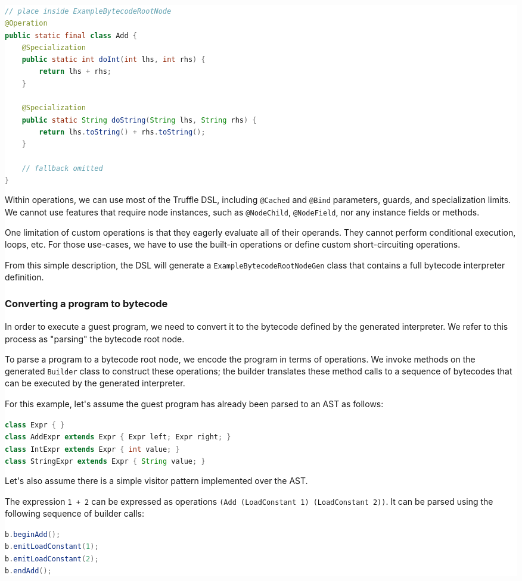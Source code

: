 ```java
// place inside ExampleBytecodeRootNode
@Operation
public static final class Add {
    @Specialization
    public static int doInt(int lhs, int rhs) {
        return lhs + rhs;
    }

    @Specialization
    public static String doString(String lhs, String rhs) {
        return lhs.toString() + rhs.toString();
    }

    // fallback omitted
}
```

Within operations, we can use most of the Truffle DSL, including `@Cached` and `@Bind` parameters, guards, and specialization limits. We cannot use features that require node instances, such as `@NodeChild`, `@NodeField`, nor any instance fields or methods.

One limitation of custom operations is that they eagerly evaluate all of their operands. They cannot perform conditional execution, loops, etc. For those use-cases, we have to use the built-in operations or define custom short-circuiting operations.

From this simple description, the DSL will generate a `ExampleBytecodeRootNodeGen` class that contains a full bytecode interpreter definition.

### Converting a program to bytecode

In order to execute a guest program, we need to convert it to the bytecode defined by the generated interpreter.
We refer to this process as "parsing" the bytecode root node.


To parse a program to a bytecode root node, we encode the program in terms of operations.
We invoke methods on the generated `Builder` class to construct these operations; the builder translates these method calls to a sequence of bytecodes that can be executed by the generated interpreter.


For this example, let's assume the guest program has already been parsed to an AST as follows:

```java
class Expr { }
class AddExpr extends Expr { Expr left; Expr right; }
class IntExpr extends Expr { int value; }
class StringExpr extends Expr { String value; }
```
Let's also assume there is a simple visitor pattern implemented over the AST.

The expression `1 + 2` can be expressed as operations `(Add (LoadConstant 1) (LoadConstant 2))`. It can be parsed using the following sequence of builder calls:

```java
b.beginAdd();
b.emitLoadConstant(1);
b.emitLoadConstant(2);
b.endAdd();
```
